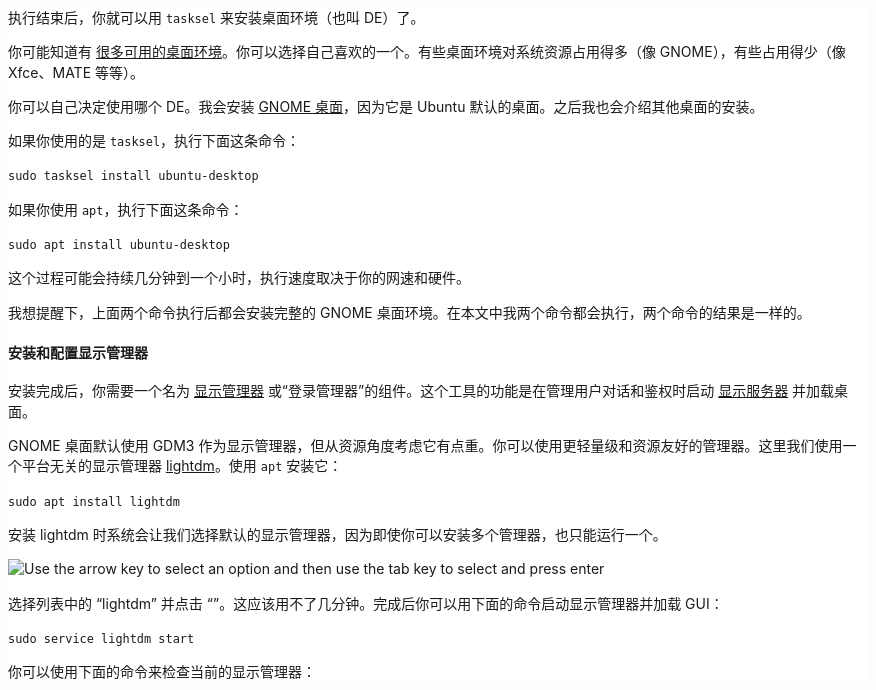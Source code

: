 执行结束后，你就可以用 `tasksel` 来安装桌面环境（也叫 DE）了。


你可能知道有 [很多可用的桌面环境](https://itsfoss.com/best-linux-desktop-environments/)。你可以选择自己喜欢的一个。有些桌面环境对系统资源占用得多（像 GNOME），有些占用得少（像 Xfce、MATE 等等）。


你可以自己决定使用哪个 DE。我会安装 [GNOME 桌面](https://www.gnome.org/)，因为它是 Ubuntu 默认的桌面。之后我也会介绍其他桌面的安装。


如果你使用的是 `tasksel`，执行下面这条命令：



```
sudo tasksel install ubuntu-desktop

```

如果你使用 `apt`，执行下面这条命令：



```
sudo apt install ubuntu-desktop

```

这个过程可能会持续几分钟到一个小时，执行速度取决于你的网速和硬件。


我想提醒下，上面两个命令执行后都会安装完整的 GNOME 桌面环境。在本文中我两个命令都会执行，两个命令的结果是一样的。


#### 安装和配置显示管理器


安装完成后，你需要一个名为 [显示管理器](https://itsfoss.com/display-manager/) 或“登录管理器”的组件。这个工具的功能是在管理用户对话和鉴权时启动 [显示服务器](https://itsfoss.com/display-server/) 并加载桌面。


GNOME 桌面默认使用 GDM3 作为显示管理器，但从资源角度考虑它有点重。你可以使用更轻量级和资源友好的管理器。这里我们使用一个平台无关的显示管理器 [lightdm](https://wiki.debian.org/LightDM)。使用 `apt` 安装它：



```
sudo apt install lightdm

```

安装 lightdm 时系统会让我们选择默认的显示管理器，因为即使你可以安装多个管理器，也只能运行一个。


![Use the arrow key to select an option and then use the tab key to select  and press enter](/Asserts/Images/album/202105/20/110034cboov3kmo5gd6dby.png)


选择列表中的 “lightdm” 并点击 “<Ok>”。这应该用不了几分钟。完成后你可以用下面的命令启动显示管理器并加载 GUI：



```
sudo service lightdm start

```

你可以使用下面的命令来检查当前的显示管理器：
